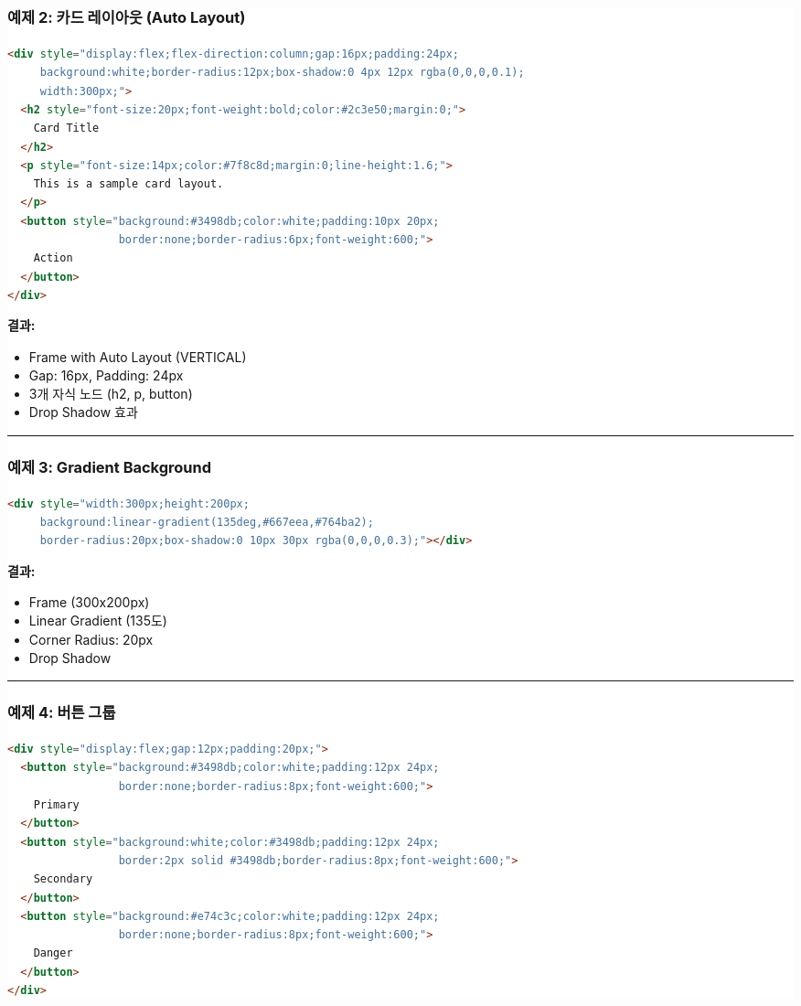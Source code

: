 
### 예제 2: 카드 레이아웃 (Auto Layout)

```html
<div style="display:flex;flex-direction:column;gap:16px;padding:24px;
     background:white;border-radius:12px;box-shadow:0 4px 12px rgba(0,0,0,0.1);
     width:300px;">
  <h2 style="font-size:20px;font-weight:bold;color:#2c3e50;margin:0;">
    Card Title
  </h2>
  <p style="font-size:14px;color:#7f8c8d;margin:0;line-height:1.6;">
    This is a sample card layout.
  </p>
  <button style="background:#3498db;color:white;padding:10px 20px;
                 border:none;border-radius:6px;font-weight:600;">
    Action
  </button>
</div>
```

**결과:**
- Frame with Auto Layout (VERTICAL)
- Gap: 16px, Padding: 24px
- 3개 자식 노드 (h2, p, button)
- Drop Shadow 효과

---

### 예제 3: Gradient Background

```html
<div style="width:300px;height:200px;
     background:linear-gradient(135deg,#667eea,#764ba2);
     border-radius:20px;box-shadow:0 10px 30px rgba(0,0,0,0.3);"></div>
```

**결과:**
- Frame (300x200px)
- Linear Gradient (135도)
- Corner Radius: 20px
- Drop Shadow

---

### 예제 4: 버튼 그룹

```html
<div style="display:flex;gap:12px;padding:20px;">
  <button style="background:#3498db;color:white;padding:12px 24px;
                 border:none;border-radius:8px;font-weight:600;">
    Primary
  </button>
  <button style="background:white;color:#3498db;padding:12px 24px;
                 border:2px solid #3498db;border-radius:8px;font-weight:600;">
    Secondary
  </button>
  <button style="background:#e74c3c;color:white;padding:12px 24px;
                 border:none;border-radius:8px;font-weight:600;">
    Danger
  </button>
</div>
```
